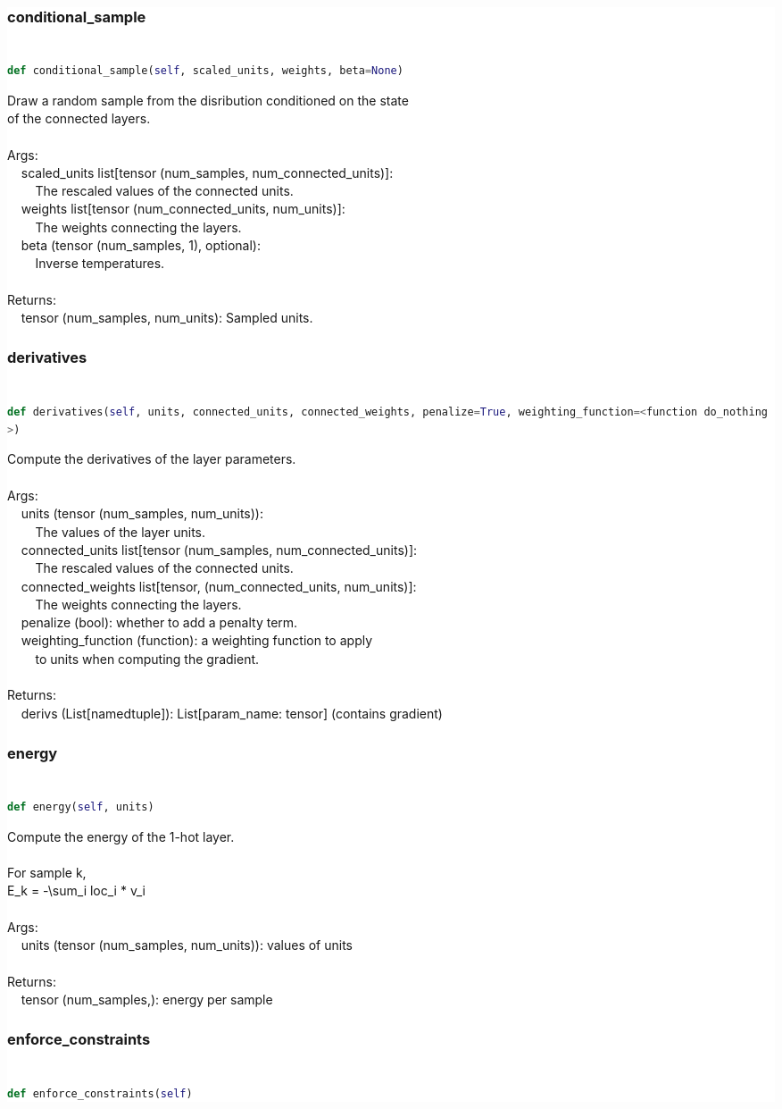 
### conditional\_sample
```py

def conditional_sample(self, scaled_units, weights, beta=None)

```



Draw a random sample from the disribution conditioned on the state<br />of the connected layers.<br /><br />Args:<br />&nbsp;&nbsp;&nbsp;&nbsp;scaled_units list[tensor (num_samples, num_connected_units)]:<br />&nbsp;&nbsp;&nbsp;&nbsp;&nbsp;&nbsp;&nbsp;&nbsp;The rescaled values of the connected units.<br />&nbsp;&nbsp;&nbsp;&nbsp;weights list[tensor (num_connected_units, num_units)]:<br />&nbsp;&nbsp;&nbsp;&nbsp;&nbsp;&nbsp;&nbsp;&nbsp;The weights connecting the layers.<br />&nbsp;&nbsp;&nbsp;&nbsp;beta (tensor (num_samples, 1), optional):<br />&nbsp;&nbsp;&nbsp;&nbsp;&nbsp;&nbsp;&nbsp;&nbsp;Inverse temperatures.<br /><br />Returns:<br />&nbsp;&nbsp;&nbsp;&nbsp;tensor (num_samples, num_units): Sampled units.


### derivatives
```py

def derivatives(self, units, connected_units, connected_weights, penalize=True, weighting_function=<function do_nothing>)

```



Compute the derivatives of the layer parameters.<br /><br />Args:<br />&nbsp;&nbsp;&nbsp;&nbsp;units (tensor (num_samples, num_units)):<br />&nbsp;&nbsp;&nbsp;&nbsp;&nbsp;&nbsp;&nbsp;&nbsp;The values of the layer units.<br />&nbsp;&nbsp;&nbsp;&nbsp;connected_units list[tensor (num_samples, num_connected_units)]:<br />&nbsp;&nbsp;&nbsp;&nbsp;&nbsp;&nbsp;&nbsp;&nbsp;The rescaled values of the connected units.<br />&nbsp;&nbsp;&nbsp;&nbsp;connected_weights list[tensor, (num_connected_units, num_units)]:<br />&nbsp;&nbsp;&nbsp;&nbsp;&nbsp;&nbsp;&nbsp;&nbsp;The weights connecting the layers.<br />&nbsp;&nbsp;&nbsp;&nbsp;penalize (bool): whether to add a penalty term.<br />&nbsp;&nbsp;&nbsp;&nbsp;weighting_function (function): a weighting function to apply<br />&nbsp;&nbsp;&nbsp;&nbsp;&nbsp;&nbsp;&nbsp;&nbsp;to units when computing the gradient.<br /><br />Returns:<br />&nbsp;&nbsp;&nbsp;&nbsp;derivs (List[namedtuple]): List[param_name: tensor] (contains gradient)


### energy
```py

def energy(self, units)

```



Compute the energy of the 1-hot layer.<br /><br />For sample k,<br />E_k = -\sum_i loc_i * v_i<br /><br />Args:<br />&nbsp;&nbsp;&nbsp;&nbsp;units (tensor (num_samples, num_units)): values of units<br /><br />Returns:<br />&nbsp;&nbsp;&nbsp;&nbsp;tensor (num_samples,): energy per sample


### enforce\_constraints
```py

def enforce_constraints(self)

```
